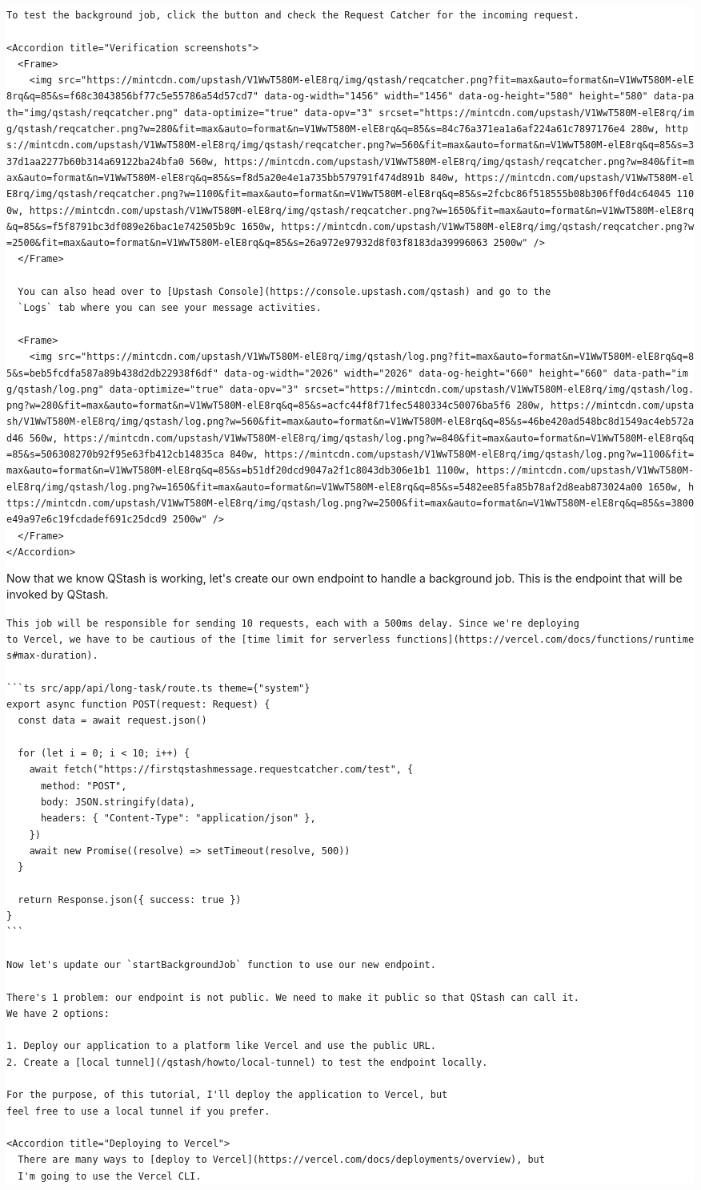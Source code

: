     To test the background job, click the button and check the Request Catcher for the incoming request.

    <Accordion title="Verification screenshots">
      <Frame>
        <img src="https://mintcdn.com/upstash/V1WwT580M-elE8rq/img/qstash/reqcatcher.png?fit=max&auto=format&n=V1WwT580M-elE8rq&q=85&s=f68c3043856bf77c5e55786a54d57cd7" data-og-width="1456" width="1456" data-og-height="580" height="580" data-path="img/qstash/reqcatcher.png" data-optimize="true" data-opv="3" srcset="https://mintcdn.com/upstash/V1WwT580M-elE8rq/img/qstash/reqcatcher.png?w=280&fit=max&auto=format&n=V1WwT580M-elE8rq&q=85&s=84c76a371ea1a6af224a61c7897176e4 280w, https://mintcdn.com/upstash/V1WwT580M-elE8rq/img/qstash/reqcatcher.png?w=560&fit=max&auto=format&n=V1WwT580M-elE8rq&q=85&s=337d1aa2277b60b314a69122ba24bfa0 560w, https://mintcdn.com/upstash/V1WwT580M-elE8rq/img/qstash/reqcatcher.png?w=840&fit=max&auto=format&n=V1WwT580M-elE8rq&q=85&s=f8d5a20e4e1a735bb579791f474d891b 840w, https://mintcdn.com/upstash/V1WwT580M-elE8rq/img/qstash/reqcatcher.png?w=1100&fit=max&auto=format&n=V1WwT580M-elE8rq&q=85&s=2fcbc86f518555b08b306ff0d4c64045 1100w, https://mintcdn.com/upstash/V1WwT580M-elE8rq/img/qstash/reqcatcher.png?w=1650&fit=max&auto=format&n=V1WwT580M-elE8rq&q=85&s=f5f8791bc3df089e26bac1e742505b9c 1650w, https://mintcdn.com/upstash/V1WwT580M-elE8rq/img/qstash/reqcatcher.png?w=2500&fit=max&auto=format&n=V1WwT580M-elE8rq&q=85&s=26a972e97932d8f03f8183da39996063 2500w" />
      </Frame>

      You can also head over to [Upstash Console](https://console.upstash.com/qstash) and go to the
      `Logs` tab where you can see your message activities.

      <Frame>
        <img src="https://mintcdn.com/upstash/V1WwT580M-elE8rq/img/qstash/log.png?fit=max&auto=format&n=V1WwT580M-elE8rq&q=85&s=beb5fcdfa587a89b438d2db22938f6df" data-og-width="2026" width="2026" data-og-height="660" height="660" data-path="img/qstash/log.png" data-optimize="true" data-opv="3" srcset="https://mintcdn.com/upstash/V1WwT580M-elE8rq/img/qstash/log.png?w=280&fit=max&auto=format&n=V1WwT580M-elE8rq&q=85&s=acfc44f8f71fec5480334c50076ba5f6 280w, https://mintcdn.com/upstash/V1WwT580M-elE8rq/img/qstash/log.png?w=560&fit=max&auto=format&n=V1WwT580M-elE8rq&q=85&s=46be420ad548bc8d1549ac4eb572ad46 560w, https://mintcdn.com/upstash/V1WwT580M-elE8rq/img/qstash/log.png?w=840&fit=max&auto=format&n=V1WwT580M-elE8rq&q=85&s=506308270b92f95e63fb412cb14835ca 840w, https://mintcdn.com/upstash/V1WwT580M-elE8rq/img/qstash/log.png?w=1100&fit=max&auto=format&n=V1WwT580M-elE8rq&q=85&s=b51df20dcd9047a2f1c8043db306e1b1 1100w, https://mintcdn.com/upstash/V1WwT580M-elE8rq/img/qstash/log.png?w=1650&fit=max&auto=format&n=V1WwT580M-elE8rq&q=85&s=5482ee85fa85b78af2d8eab873024a00 1650w, https://mintcdn.com/upstash/V1WwT580M-elE8rq/img/qstash/log.png?w=2500&fit=max&auto=format&n=V1WwT580M-elE8rq&q=85&s=3800e49a97e6c19fcdadef691c25dcd9 2500w" />
      </Frame>
    </Accordion>
  </Step>

  <Step titleSize="h3" title="Create your own endpoint">
    Now that we know QStash is working, let's create our own endpoint to handle a background job. This
    is the endpoint that will be invoked by QStash.

    This job will be responsible for sending 10 requests, each with a 500ms delay. Since we're deploying
    to Vercel, we have to be cautious of the [time limit for serverless functions](https://vercel.com/docs/functions/runtimes#max-duration).

    ```ts src/app/api/long-task/route.ts theme={"system"}
    export async function POST(request: Request) {
      const data = await request.json()

      for (let i = 0; i < 10; i++) {
        await fetch("https://firstqstashmessage.requestcatcher.com/test", {
          method: "POST",
          body: JSON.stringify(data),
          headers: { "Content-Type": "application/json" },
        })
        await new Promise((resolve) => setTimeout(resolve, 500))
      }

      return Response.json({ success: true })
    }
    ```

    Now let's update our `startBackgroundJob` function to use our new endpoint.

    There's 1 problem: our endpoint is not public. We need to make it public so that QStash can call it.
    We have 2 options:

    1. Deploy our application to a platform like Vercel and use the public URL.
    2. Create a [local tunnel](/qstash/howto/local-tunnel) to test the endpoint locally.

    For the purpose, of this tutorial, I'll deploy the application to Vercel, but
    feel free to use a local tunnel if you prefer.

    <Accordion title="Deploying to Vercel">
      There are many ways to [deploy to Vercel](https://vercel.com/docs/deployments/overview), but
      I'm going to use the Vercel CLI.
